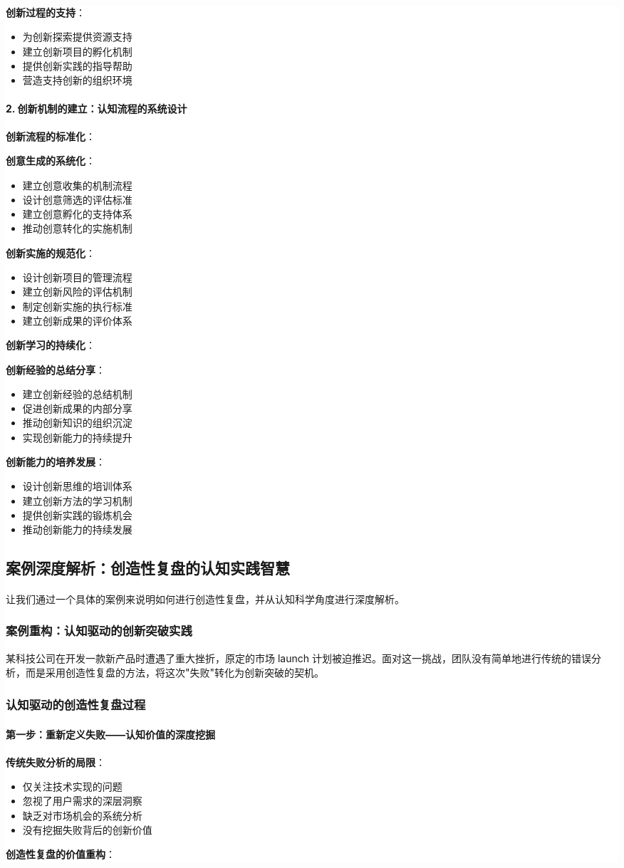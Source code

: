 **创新过程的支持**：
- 为创新探索提供资源支持
- 建立创新项目的孵化机制
- 提供创新实践的指导帮助
- 营造支持创新的组织环境

#### 2. 创新机制的建立：认知流程的系统设计

**创新流程的标准化**：

**创意生成的系统化**：
- 建立创意收集的机制流程
- 设计创意筛选的评估标准
- 建立创意孵化的支持体系
- 推动创意转化的实施机制

**创新实施的规范化**：
- 设计创新项目的管理流程
- 建立创新风险的评估机制
- 制定创新实施的执行标准
- 建立创新成果的评价体系

**创新学习的持续化**：

**创新经验的总结分享**：
- 建立创新经验的总结机制
- 促进创新成果的内部分享
- 推动创新知识的组织沉淀
- 实现创新能力的持续提升

**创新能力的培养发展**：
- 设计创新思维的培训体系
- 建立创新方法的学习机制
- 提供创新实践的锻炼机会
- 推动创新能力的持续发展

## 案例深度解析：创造性复盘的认知实践智慧

让我们通过一个具体的案例来说明如何进行创造性复盘，并从认知科学角度进行深度解析。

### 案例重构：认知驱动的创新突破实践

某科技公司在开发一款新产品时遭遇了重大挫折，原定的市场 launch 计划被迫推迟。面对这一挑战，团队没有简单地进行传统的错误分析，而是采用创造性复盘的方法，将这次"失败"转化为创新突破的契机。

### 认知驱动的创造性复盘过程

#### 第一步：重新定义失败——认知价值的深度挖掘

**传统失败分析的局限**：
- 仅关注技术实现的问题
- 忽视了用户需求的深层洞察
- 缺乏对市场机会的系统分析
- 没有挖掘失败背后的创新价值

**创造性复盘的价值重构**：
